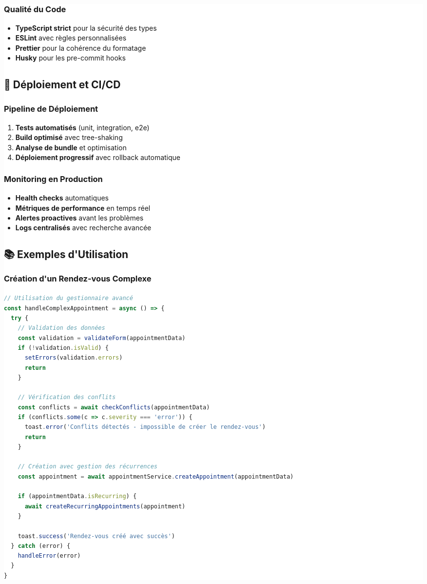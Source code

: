 ### Qualité du Code
- **TypeScript strict** pour la sécurité des types
- **ESLint** avec règles personnalisées
- **Prettier** pour la cohérence du formatage
- **Husky** pour les pre-commit hooks

## 🚀 Déploiement et CI/CD

### Pipeline de Déploiement
1. **Tests automatisés** (unit, integration, e2e)
2. **Build optimisé** avec tree-shaking
3. **Analyse de bundle** et optimisation
4. **Déploiement progressif** avec rollback automatique

### Monitoring en Production
- **Health checks** automatiques
- **Métriques de performance** en temps réel
- **Alertes proactives** avant les problèmes
- **Logs centralisés** avec recherche avancée

## 📚 Exemples d'Utilisation

### Création d'un Rendez-vous Complexe
```typescript
// Utilisation du gestionnaire avancé
const handleComplexAppointment = async () => {
  try {
    // Validation des données
    const validation = validateForm(appointmentData)
    if (!validation.isValid) {
      setErrors(validation.errors)
      return
    }
    
    // Vérification des conflits
    const conflicts = await checkConflicts(appointmentData)
    if (conflicts.some(c => c.severity === 'error')) {
      toast.error('Conflits détectés - impossible de créer le rendez-vous')
      return
    }
    
    // Création avec gestion des récurrences
    const appointment = await appointmentService.createAppointment(appointmentData)
    
    if (appointmentData.isRecurring) {
      await createRecurringAppointments(appointment)
    }
    
    toast.success('Rendez-vous créé avec succès')
  } catch (error) {
    handleError(error)
  }
}
```

